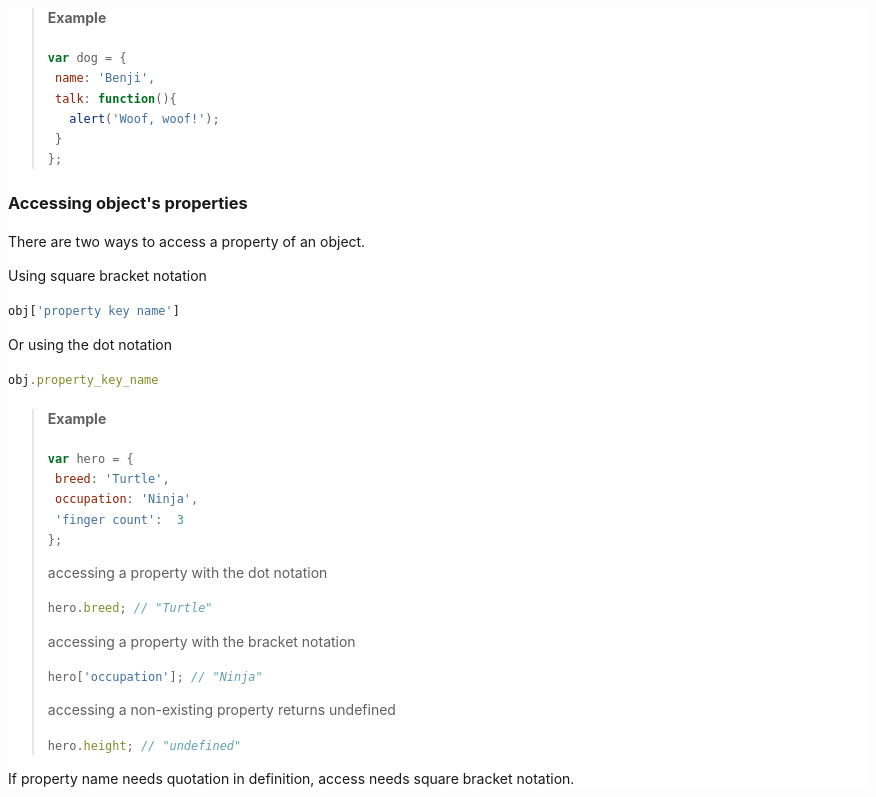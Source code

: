 > #### Example
>
>```js
>var dog = {
>  name: 'Benji',
>  talk: function(){
>    alert('Woof, woof!');
>  }
>};
>```

### Accessing object's properties
There are two ways to access a property of an object.

Using square bracket notation

```js
obj['property key name']
```

Or using the dot notation

```js
obj.property_key_name
```

> #### Example
>```js
>var hero = {
>  breed: 'Turtle',
>  occupation: 'Ninja',
>  'finger count':  3
>};
>```
>
> accessing a property with the dot notation
>
>```js
>hero.breed; // "Turtle"
>```
>
> accessing a property with the bracket notation
>
>```js
>hero['occupation']; // "Ninja"
>```
>
> accessing a non-existing property returns undefined
>
>```js
>hero.height; // "undefined"
>```

If property name needs quotation in definition, access needs square bracket notation.

